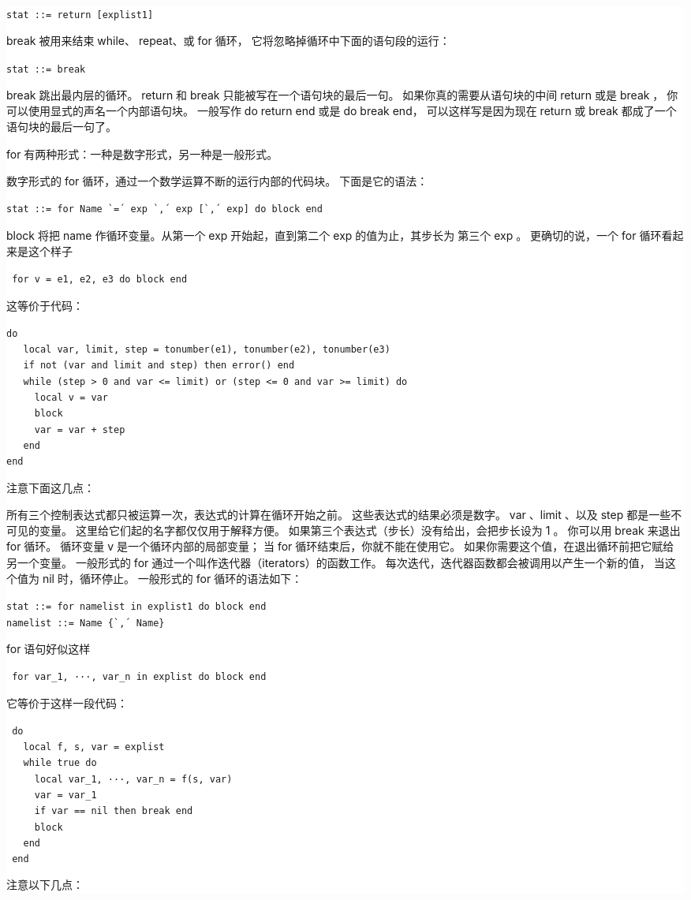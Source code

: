 	stat ::= return [explist1]

break 被用来结束 while、 repeat、或 for 循环， 它将忽略掉循环中下面的语句段的运行：

	stat ::= break

break 跳出最内层的循环。
return 和 break 只能被写在一个语句块的最后一句。 如果你真的需要从语句块的中间 return 或是 break ， 你可以使用显式的声名一个内部语句块。 一般写作 do return end 或是 do break end， 可以这样写是因为现在 return 或 break 都成了一个语句块的最后一句了。

for 有两种形式：一种是数字形式，另一种是一般形式。

数字形式的 for 循环，通过一个数学运算不断的运行内部的代码块。 下面是它的语法：

	stat ::= for Name `=´ exp `,´ exp [`,´ exp] do block end

block 将把 name 作循环变量。从第一个 exp 开始起，直到第二个 exp 的值为止，其步长为 第三个 exp 。 更确切的说，一个 for 循环看起来是这个样子

     for v = e1, e2, e3 do block end

这等价于代码：

    do
       local var, limit, step = tonumber(e1), tonumber(e2), tonumber(e3)
       if not (var and limit and step) then error() end
       while (step > 0 and var <= limit) or (step <= 0 and var >= limit) do
         local v = var
         block
         var = var + step
       end
    end

注意下面这几点：

所有三个控制表达式都只被运算一次，表达式的计算在循环开始之前。 这些表达式的结果必须是数字。
var 、limit 、以及 step 都是一些不可见的变量。 这里给它们起的名字都仅仅用于解释方便。
如果第三个表达式（步长）没有给出，会把步长设为 1 。
你可以用 break 来退出 for 循环。
循环变量 v 是一个循环内部的局部变量； 当 for 循环结束后，你就不能在使用它。 如果你需要这个值，在退出循环前把它赋给另一个变量。
一般形式的 for 通过一个叫作迭代器（iterators）的函数工作。 每次迭代，迭代器函数都会被调用以产生一个新的值， 当这个值为 nil 时，循环停止。 一般形式的 for 循环的语法如下：

	stat ::= for namelist in explist1 do block end
	namelist ::= Name {`,´ Name}
for 语句好似这样

     for var_1, ···, var_n in explist do block end
它等价于这样一段代码：

     do
       local f, s, var = explist
       while true do
         local var_1, ···, var_n = f(s, var)
         var = var_1
         if var == nil then break end
         block
       end
     end
注意以下几点：

